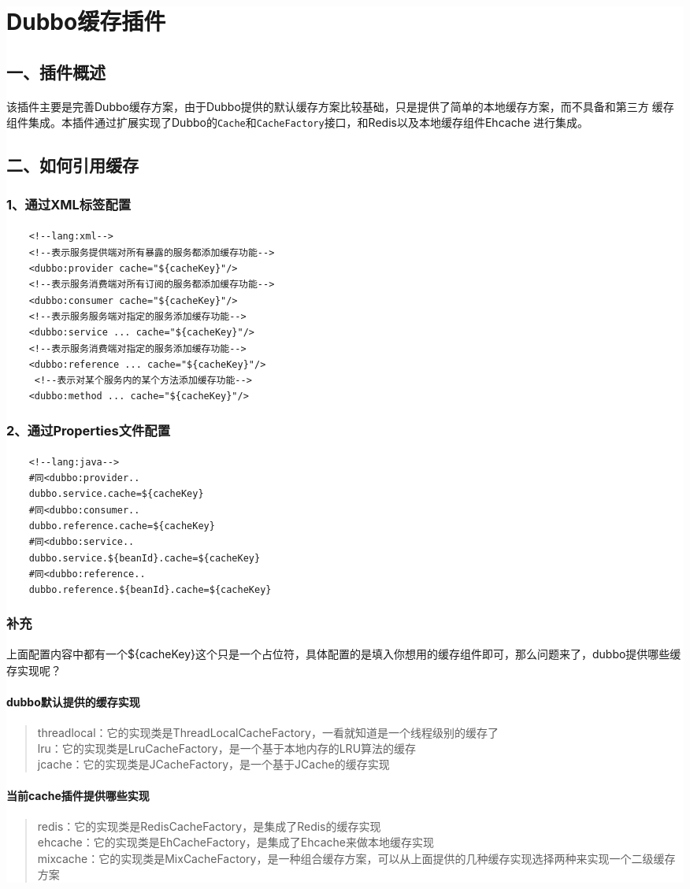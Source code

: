 # Dubbo缓存插件


## 一、插件概述
该插件主要是完善Dubbo缓存方案，由于Dubbo提供的默认缓存方案比较基础，只是提供了简单的本地缓存方案，而不具备和第三方
缓存组件集成。本插件通过扩展实现了Dubbo的`Cache`和`CacheFactory`接口，和Redis以及本地缓存组件Ehcache
进行集成。

## 二、如何引用缓存

### 1、通过XML标签配置
```
    <!--lang:xml-->
    <!--表示服务提供端对所有暴露的服务都添加缓存功能-->
    <dubbo:provider cache="${cacheKey}"/>
    <!--表示服务消费端对所有订阅的服务都添加缓存功能-->
    <dubbo:consumer cache="${cacheKey}"/>
    <!--表示服务服务端对指定的服务添加缓存功能-->
    <dubbo:service ... cache="${cacheKey}"/>
    <!--表示服务消费端对指定的服务添加缓存功能-->
    <dubbo:reference ... cache="${cacheKey}"/>
     <!--表示对某个服务内的某个方法添加缓存功能-->
    <dubbo:method ... cache="${cacheKey}"/>
```
    
### 2、通过Properties文件配置
```
    <!--lang:java-->
    #同<dubbo:provider..
    dubbo.service.cache=${cacheKey}
    #同<dubbo:consumer..
    dubbo.reference.cache=${cacheKey}
    #同<dubbo:service..
    dubbo.service.${beanId}.cache=${cacheKey}
    #同<dubbo:reference..
    dubbo.reference.${beanId}.cache=${cacheKey}
```

### 补充
上面配置内容中都有一个${cacheKey}这个只是一个占位符，具体配置的是填入你想用的缓存组件即可，那么问题来了，dubbo提供哪些缓存实现呢？

#### dubbo默认提供的缓存实现
> threadlocal：它的实现类是ThreadLocalCacheFactory，一看就知道是一个线程级别的缓存了<br>
  lru：它的实现类是LruCacheFactory，是一个基于本地内存的LRU算法的缓存<br>
  jcache：它的实现类是JCacheFactory，是一个基于JCache的缓存实现<br>

#### 当前cache插件提供哪些实现
        
> redis：它的实现类是RedisCacheFactory，是集成了Redis的缓存实现<br>
  ehcache：它的实现类是EhCacheFactory，是集成了Ehcache来做本地缓存实现<br>
  mixcache：它的实现类是MixCacheFactory，是一种组合缓存方案，可以从上面提供的几种缓存实现选择两种来实现一个二级缓存方案<br>
